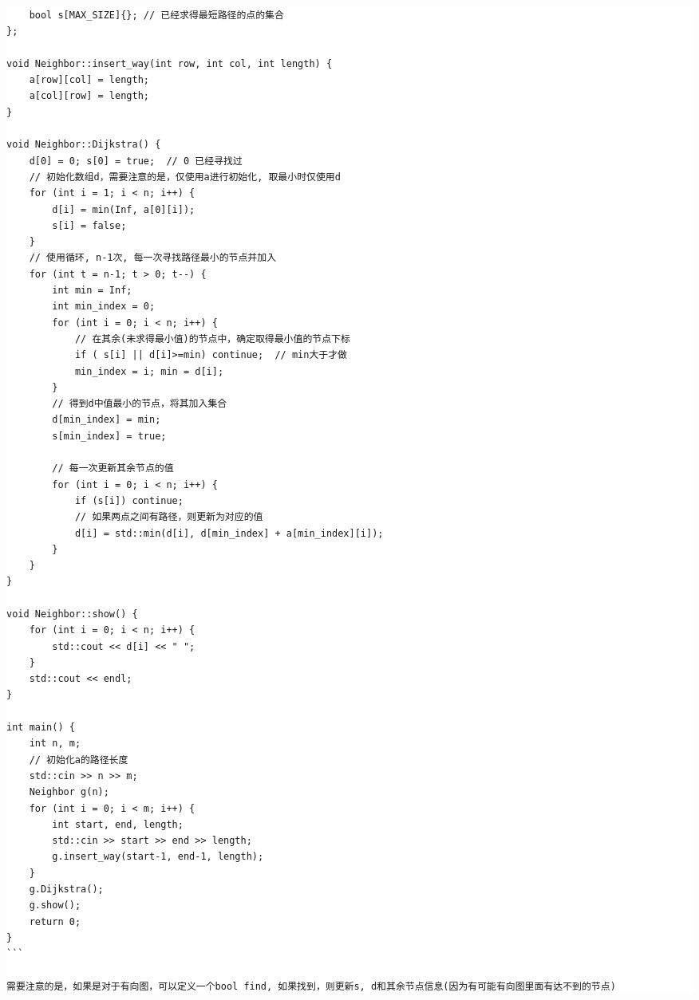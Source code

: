 `````ad-abstract
	bool s[MAX_SIZE]{}; // 已经求得最短路径的点的集合
};

void Neighbor::insert_way(int row, int col, int length) {
	a[row][col] = length;
	a[col][row] = length;
}

void Neighbor::Dijkstra() {
	d[0] = 0; s[0] = true;  // 0 已经寻找过
	// 初始化数组d，需要注意的是，仅使用a进行初始化, 取最小时仅使用d
	for (int i = 1; i < n; i++) {
		d[i] = min(Inf, a[0][i]);
		s[i] = false;
	}
	// 使用循环, n-1次, 每一次寻找路径最小的节点并加入
	for (int t = n-1; t > 0; t--) {
		int min = Inf;
		int min_index = 0;
		for (int i = 0; i < n; i++) {
			// 在其余(未求得最小值)的节点中，确定取得最小值的节点下标
			if ( s[i] || d[i]>=min) continue;  // min大于才做
			min_index = i; min = d[i];
		}
		// 得到d中值最小的节点，将其加入集合
		d[min_index] = min;
		s[min_index] = true;

		// 每一次更新其余节点的值
		for (int i = 0; i < n; i++) {
			if (s[i]) continue;
			// 如果两点之间有路径，则更新为对应的值
			d[i] = std::min(d[i], d[min_index] + a[min_index][i]);
		}
	}
}

void Neighbor::show() {
	for (int i = 0; i < n; i++) {
		std::cout << d[i] << " ";
	}
	std::cout << endl;
}

int main() {
	int n, m;
	// 初始化a的路径长度
	std::cin >> n >> m;
	Neighbor g(n);
	for (int i = 0; i < m; i++) {
		int start, end, length;
		std::cin >> start >> end >> length;
		g.insert_way(start-1, end-1, length);
	}
	g.Dijkstra();
	g.show();
	return 0;
}
```

需要注意的是，如果是对于有向图，可以定义一个bool find, 如果找到，则更新s, d和其余节点信息(因为有可能有向图里面有达不到的节点)
`````
